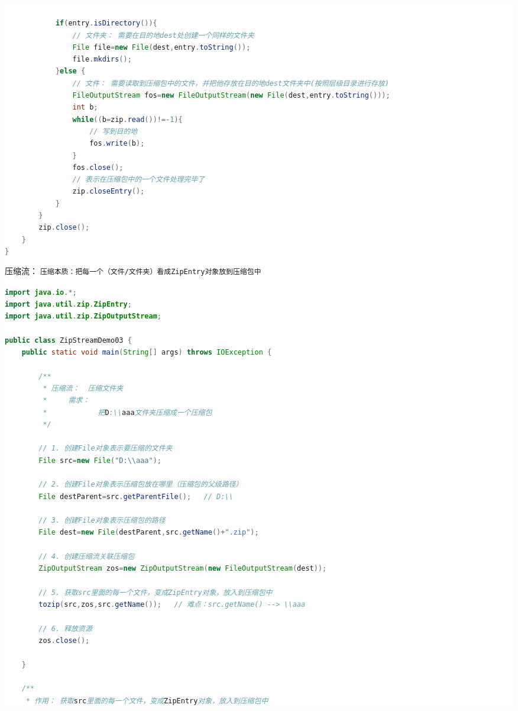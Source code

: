 ```java

            if(entry.isDirectory()){
                // 文件夹： 需要在目的地dest处创建一个同样的文件夹
                File file=new File(dest,entry.toString());
                file.mkdirs();
            }else {
                // 文件： 需要读取到压缩包中的文件，并把他存放在目的地dest文件夹中(按照层级目录进行存放)
                FileOutputStream fos=new FileOutputStream(new File(dest,entry.toString()));
                int b;
                while((b=zip.read())!=-1){
                    // 写到目的地
                    fos.write(b);
                }
                fos.close();
                // 表示在压缩包中的一个文件处理完毕了
                zip.closeEntry();
            }
        }
        zip.close();
    }
}

```
压缩流：
``
压缩本质：把每一个（文件/文件夹）看成ZipEntry对象放到压缩包中
``
```java
import java.io.*;
import java.util.zip.ZipEntry;
import java.util.zip.ZipOutputStream;

public class ZipStreamDemo03 {
    public static void main(String[] args) throws IOException {

        /**
         * 压缩流：  压缩文件夹
         *     需求：
         *            把D:\\aaa文件夹压缩成一个压缩包
         */

        // 1. 创建File对象表示要压缩的文件夹
        File src=new File("D:\\aaa");

        // 2. 创建File对象表示压缩包放在哪里（压缩包的父级路径）
        File destParent=src.getParentFile();   // D:\\

        // 3. 创建File对象表示压缩包的路径
        File dest=new File(destParent,src.getName()+".zip");

        // 4. 创建压缩流关联压缩包
        ZipOutputStream zos=new ZipOutputStream(new FileOutputStream(dest));

        // 5. 获取src里面的每一个文件，变成ZipEntry对象，放入到压缩包中
        tozip(src,zos,src.getName());   // 难点：src.getName() --> \\aaa

        // 6. 释放资源
        zos.close();

    }

    /**
     * 作用： 获取src里面的每一个文件，变成ZipEntry对象，放入到压缩包中
```